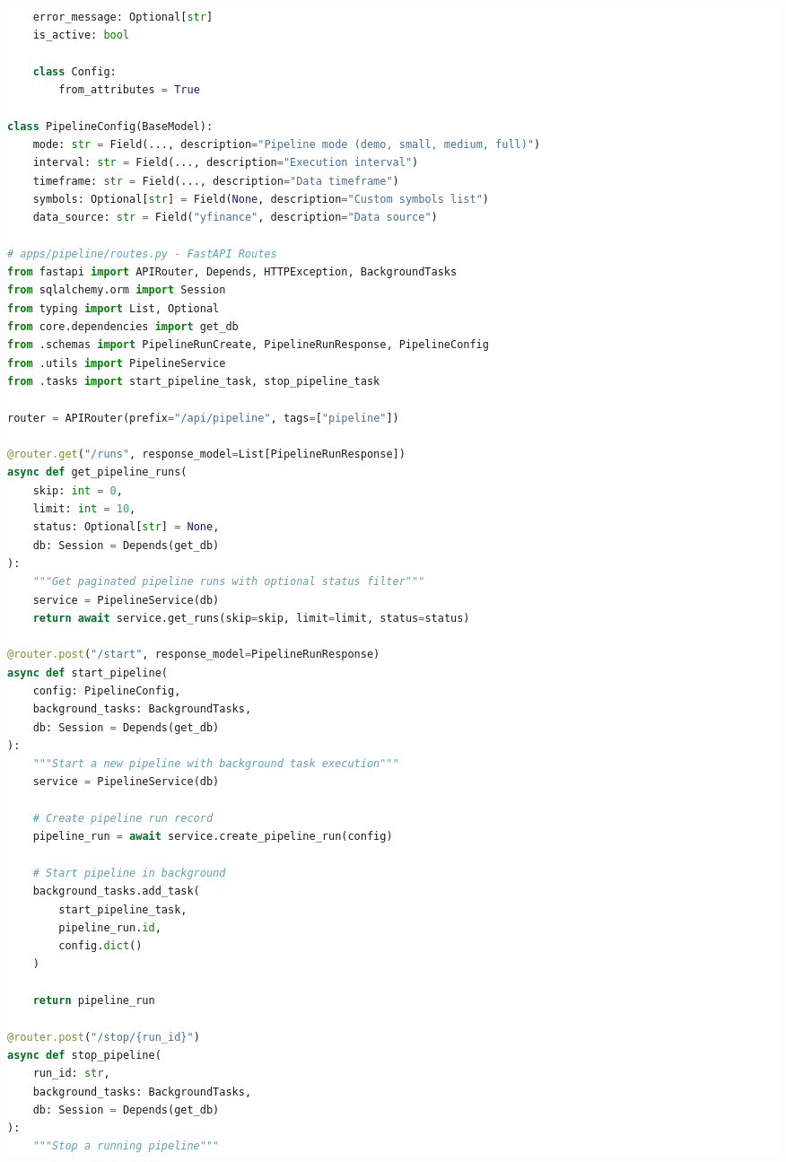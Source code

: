 ```python
    error_message: Optional[str]
    is_active: bool
    
    class Config:
        from_attributes = True

class PipelineConfig(BaseModel):
    mode: str = Field(..., description="Pipeline mode (demo, small, medium, full)")
    interval: str = Field(..., description="Execution interval")
    timeframe: str = Field(..., description="Data timeframe")
    symbols: Optional[str] = Field(None, description="Custom symbols list")
    data_source: str = Field("yfinance", description="Data source")

# apps/pipeline/routes.py - FastAPI Routes
from fastapi import APIRouter, Depends, HTTPException, BackgroundTasks
from sqlalchemy.orm import Session
from typing import List, Optional
from core.dependencies import get_db
from .schemas import PipelineRunCreate, PipelineRunResponse, PipelineConfig
from .utils import PipelineService
from .tasks import start_pipeline_task, stop_pipeline_task

router = APIRouter(prefix="/api/pipeline", tags=["pipeline"])

@router.get("/runs", response_model=List[PipelineRunResponse])
async def get_pipeline_runs(
    skip: int = 0,
    limit: int = 10,
    status: Optional[str] = None,
    db: Session = Depends(get_db)
):
    """Get paginated pipeline runs with optional status filter"""
    service = PipelineService(db)
    return await service.get_runs(skip=skip, limit=limit, status=status)

@router.post("/start", response_model=PipelineRunResponse)
async def start_pipeline(
    config: PipelineConfig,
    background_tasks: BackgroundTasks,
    db: Session = Depends(get_db)
):
    """Start a new pipeline with background task execution"""
    service = PipelineService(db)
    
    # Create pipeline run record
    pipeline_run = await service.create_pipeline_run(config)
    
    # Start pipeline in background
    background_tasks.add_task(
        start_pipeline_task, 
        pipeline_run.id, 
        config.dict()
    )
    
    return pipeline_run

@router.post("/stop/{run_id}")
async def stop_pipeline(
    run_id: str,
    background_tasks: BackgroundTasks,
    db: Session = Depends(get_db)
):
    """Stop a running pipeline"""
```